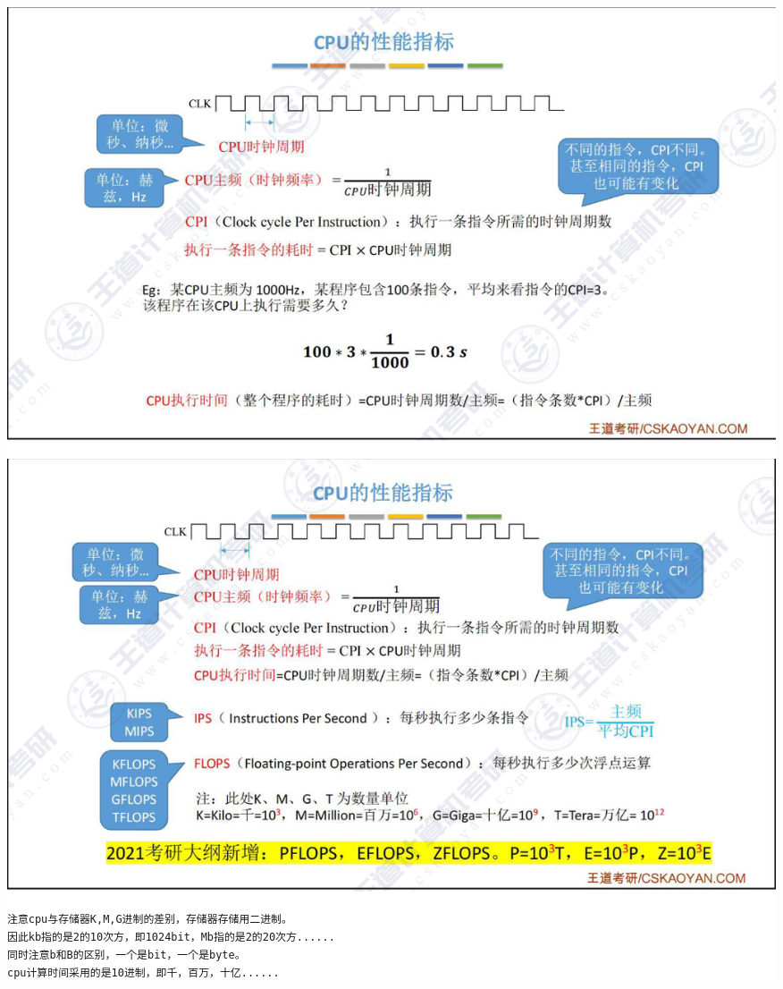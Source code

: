 ![CPU性能](/image/1/cpu2.png)

![CPU性能](/image/1/cpu3.png)
```
注意cpu与存储器K,M,G进制的差别，存储器存储用二进制。
因此kb指的是2的10次方，即1024bit，Mb指的是2的20次方......
同时注意b和B的区别，一个是bit，一个是byte。
cpu计算时间采用的是10进制，即千，百万，十亿......
```